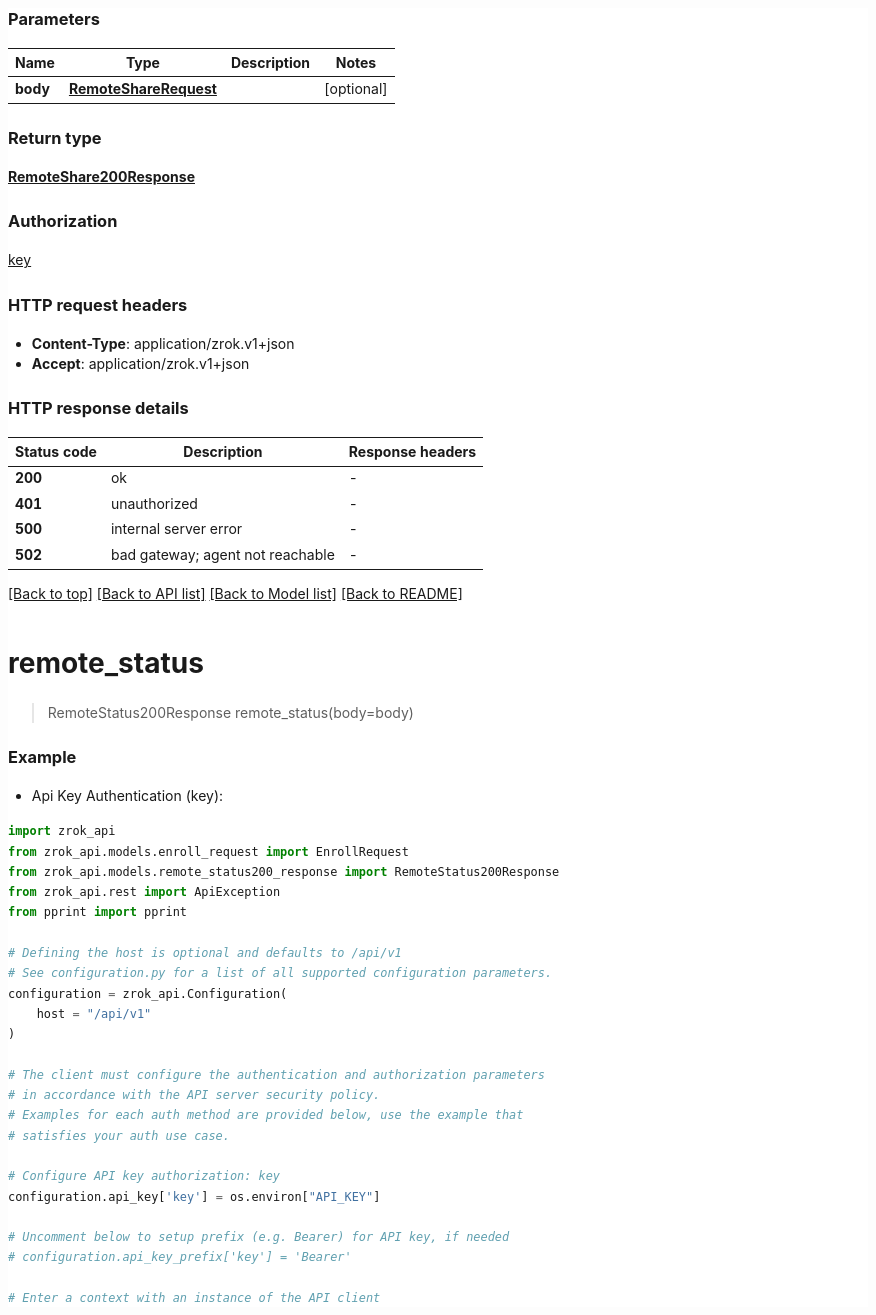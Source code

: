 

### Parameters


Name | Type | Description  | Notes
------------- | ------------- | ------------- | -------------
 **body** | [**RemoteShareRequest**](RemoteShareRequest.md)|  | [optional] 

### Return type

[**RemoteShare200Response**](RemoteShare200Response.md)

### Authorization

[key](../README.md#key)

### HTTP request headers

 - **Content-Type**: application/zrok.v1+json
 - **Accept**: application/zrok.v1+json

### HTTP response details

| Status code | Description | Response headers |
|-------------|-------------|------------------|
**200** | ok |  -  |
**401** | unauthorized |  -  |
**500** | internal server error |  -  |
**502** | bad gateway; agent not reachable |  -  |

[[Back to top]](#) [[Back to API list]](../README.md#documentation-for-api-endpoints) [[Back to Model list]](../README.md#documentation-for-models) [[Back to README]](../README.md)

# **remote_status**
> RemoteStatus200Response remote_status(body=body)

### Example

* Api Key Authentication (key):

```python
import zrok_api
from zrok_api.models.enroll_request import EnrollRequest
from zrok_api.models.remote_status200_response import RemoteStatus200Response
from zrok_api.rest import ApiException
from pprint import pprint

# Defining the host is optional and defaults to /api/v1
# See configuration.py for a list of all supported configuration parameters.
configuration = zrok_api.Configuration(
    host = "/api/v1"
)

# The client must configure the authentication and authorization parameters
# in accordance with the API server security policy.
# Examples for each auth method are provided below, use the example that
# satisfies your auth use case.

# Configure API key authorization: key
configuration.api_key['key'] = os.environ["API_KEY"]

# Uncomment below to setup prefix (e.g. Bearer) for API key, if needed
# configuration.api_key_prefix['key'] = 'Bearer'

# Enter a context with an instance of the API client
```